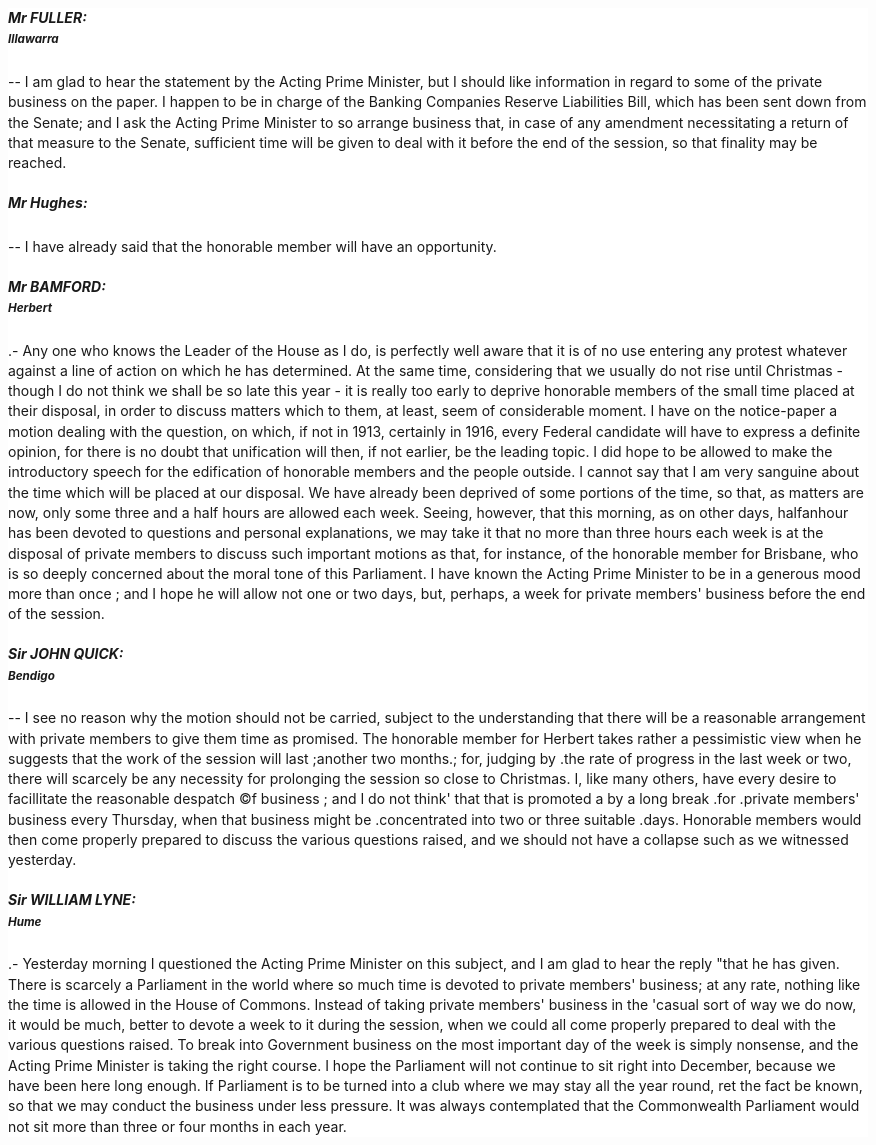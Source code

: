 
##### Mr FULLER:<br><small class="text-muted">Illawarra</small>

-- I am glad to hear the statement by the Acting Prime Minister, but I should like information in regard to some of the private business on the paper. I happen to be in charge of the Banking Companies Reserve Liabilities Bill, which has been sent down from the Senate; and I ask the Acting Prime Minister to so arrange business that, in case of any amendment necessitating a return of that measure to the Senate, sufficient time will be given to deal with it before the end of the session, so that finality may be reached. 

##### Mr Hughes:

--  I have already said that the honorable member will have an opportunity. 

##### Mr BAMFORD:<br><small class="text-muted">Herbert</small>

.- Any one who knows the Leader of the House as I do, is perfectly well aware that it is of no use entering any protest whatever against a line of action on which he has determined. At the same time, considering that we usually do not rise until Christmas - though I do not think we shall be so late this year - it is really too early to deprive honorable members of the small time placed at their disposal, in order to discuss matters which to them, at least, seem of considerable moment. I have on the notice-paper a motion dealing with the question, on which, if not in  1913,  certainly in  1916,  every Federal candidate will have to express a definite opinion, for there is no doubt that unification will then, if not earlier, be the leading topic. I did hope to be allowed to make the introductory speech for the edification of honorable members and the people outside. I cannot say that I am very sanguine about the time which will be placed at our disposal. We have already been deprived of some portions of the time, so that, as matters are now, only some three and a half hours are allowed each week. Seeing, however, that this morning, as on other days, halfanhour has been devoted to questions and personal explanations, we may take it that no more than three hours each week is at the disposal of private members to discuss such important motions as that, for instance, of the honorable member for Brisbane, who is so deeply concerned about the moral tone of this Parliament. I have known the Acting Prime Minister to be in a generous mood more than once ; and I hope he will allow not one or two days, but, perhaps, a week for private members' business before the end of the session. 

##### Sir JOHN QUICK:<br><small class="text-muted">Bendigo</small>

-- I see no reason why the motion should not be carried, subject to the understanding that there will be a reasonable arrangement with private members to give them time as promised. The honorable member for Herbert takes rather a pessimistic view when he suggests that the work of the session will last ;another two months.; for, judging by .the rate of progress in the last week or two, there will scarcely be any necessity for prolonging the session so close to Christmas. I, like many others, have every desire to facillitate the reasonable despatch ©f business ; and I do not think' that that is promoted a by a long break .for .private members' business every Thursday, when that business might be .concentrated into two or three suitable .days. Honorable members would then come properly prepared to discuss the various questions raised, and we should not have a collapse such as we witnessed yesterday. 

##### Sir WILLIAM LYNE:<br><small class="text-muted">Hume</small>

.- Yesterday morning I questioned the Acting Prime Minister on this subject, and I am glad to hear the reply "that he has given. There is scarcely a Parliament in the world where so much time is devoted to private members' business; at any rate, nothing like the time is allowed in the House of Commons. Instead of taking private members' business in the 'casual sort of way we do now, it would be much, better to devote a week to it during the session, when we could all come properly prepared to deal with the various questions raised. To break into Government business on the most important day of the week is simply nonsense, and the Acting Prime Minister is taking the right course. I hope the Parliament will not continue to sit right into December, because we have been here long enough. If Parliament is to be turned into a club where we may stay all the year round, ret the fact be known, so that we may conduct the business under less pressure. It was always contemplated that the Commonwealth Parliament would not sit more than three or four months in each year. 
